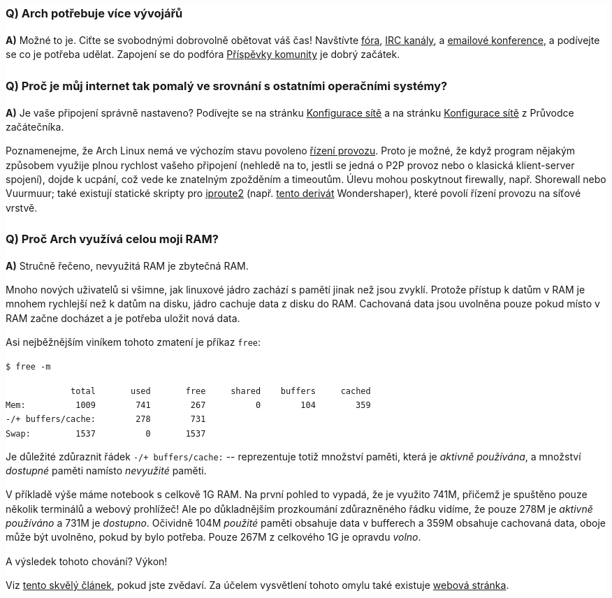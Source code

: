 ### Q) Arch potřebuje více vývojářů

**A)** Možné to je. Ciťte se svobodnými dobrovolně obětovat váš čas! Navštívte [fóra](https://bbs.archlinux.org), [IRC kanály](/index.php/IRC_channel "IRC channel"), a [emailové konference](https://mailman.archlinux.org/mailman/listinfo/), a podívejte se co je potřeba udělat. Zapojení se do podfóra [Příspěvky komunity](https://bbs.archlinux.org/viewforum.php?id=27) je dobrý začátek.

### Q) Proč je můj internet tak pomalý ve srovnání s ostatními operačními systémy?

**A)** Je vaše připojení správně nastaveno? Podívejte se na stránku [Konfigurace sítě](/index.php/Network_Configuration_(%C4%8Cesky) "Network Configuration (Česky)") a na stránku [Konfigurace sítě](/index.php/Beginners%27_Guide_(%C4%8Cesky)#Configure_the_network "Beginners' Guide (Česky)") z Průvodce začátečníka.

Poznamenejme, že Arch Linux nemá ve výchozím stavu povoleno [řízení provozu](http://cs.wikipedia.org/wiki/Traffic_shaping). Proto je možné, že když program nějakým způsobem využije plnou rychlost vašeho připojení (nehledě na to, jestli se jedná o P2P provoz nebo o klasická klient-server spojení), dojde k ucpání, což vede ke znatelným zpožděním a timeoutům. Úlevu mohou poskytnout firewally, např. Shorewall nebo Vuurmuur; také existují statické skripty pro [iproute2](https://www.archlinux.org/packages/?name=iproute2) (např. [tento derivát](http://serendipity.ruwenzori.net/index.php/2008/06/01/modified-wondershaper-for-better-voip-qos) Wondershaper), které povolí řízení provozu na síťové vrstvě.

### Q) Proč Arch využívá celou moji RAM?

**A)** Stručně řečeno, nevyužitá RAM je zbytečná RAM.

Mnoho nových uživatelů si všimne, jak linuxové jádro zachází s pamětí jinak než jsou zvyklí. Protože přístup k datům v RAM je mnohem rychlejší než k datům na disku, jádro cachuje data z disku do RAM. Cachovaná data jsou uvolněna pouze pokud místo v RAM začne docházet a je potřeba uložit nová data.

Asi nejběžnějším viníkem tohoto zmatení je příkaz `free`:

 `$ free -m` 
```
             total       used       free     shared    buffers     cached
Mem:          1009        741        267          0        104        359
-/+ buffers/cache:        278        731
Swap:         1537          0       1537
```

Je důležité zdůraznit řádek `-/+ buffers/cache:` -- reprezentuje totiž množství paměti, která je *aktivně používána*, a množství *dostupné* paměti namísto *nevyužité* paměti.

V příkladě výše máme notebook s celkově 1G RAM. Na první pohled to vypadá, že je využito 741M, přičemž je spuštěno pouze několik terminálů a webový prohlížeč! Ale po důkladnějším prozkoumání zdůrazněného řádku vidíme, že pouze 278M je *aktivně používáno* a 731M je *dostupno*. Očividně 104M *použité* paměti obsahuje data v bufferech a 359M obsahuje cachovaná data, oboje může být uvolněno, pokud by bylo potřeba. Pouze 267M z celkového 1G je opravdu *volno*.

A výsledek tohoto chování? Výkon!

Viz [tento skvělý článek](http://www.linuxjournal.com/article/2770), pokud jste zvědaví. Za účelem vysvětlení tohoto omylu také existuje [webová stránka](http://www.linuxatemyram.com/).
